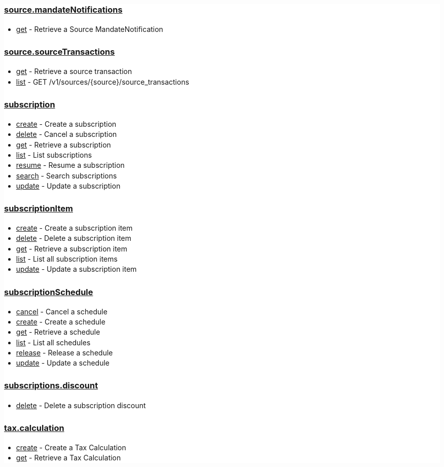 ### [source.mandateNotifications](src/resources/source/mandate-notifications/README.md)

* [get](src/resources/source/mandate-notifications/README.md#get) - Retrieve a Source MandateNotification

### [source.sourceTransactions](src/resources/source/source-transactions/README.md)

* [get](src/resources/source/source-transactions/README.md#get) - Retrieve a source transaction
* [list](src/resources/source/source-transactions/README.md#list) - GET /v1/sources/{source}/source_transactions

### [subscription](src/resources/subscription/README.md)

* [create](src/resources/subscription/README.md#create) - Create a subscription
* [delete](src/resources/subscription/README.md#delete) - Cancel a subscription
* [get](src/resources/subscription/README.md#get) - Retrieve a subscription
* [list](src/resources/subscription/README.md#list) - List subscriptions
* [resume](src/resources/subscription/README.md#resume) - Resume a subscription
* [search](src/resources/subscription/README.md#search) - Search subscriptions
* [update](src/resources/subscription/README.md#update) - Update a subscription

### [subscriptionItem](src/resources/subscription-item/README.md)

* [create](src/resources/subscription-item/README.md#create) - Create a subscription item
* [delete](src/resources/subscription-item/README.md#delete) - Delete a subscription item
* [get](src/resources/subscription-item/README.md#get) - Retrieve a subscription item
* [list](src/resources/subscription-item/README.md#list) - List all subscription items
* [update](src/resources/subscription-item/README.md#update) - Update a subscription item

### [subscriptionSchedule](src/resources/subscription-schedule/README.md)

* [cancel](src/resources/subscription-schedule/README.md#cancel) - Cancel a schedule
* [create](src/resources/subscription-schedule/README.md#create) - Create a schedule
* [get](src/resources/subscription-schedule/README.md#get) - Retrieve a schedule
* [list](src/resources/subscription-schedule/README.md#list) - List all schedules
* [release](src/resources/subscription-schedule/README.md#release) - Release a schedule
* [update](src/resources/subscription-schedule/README.md#update) - Update a schedule

### [subscriptions.discount](src/resources/subscriptions/discount/README.md)

* [delete](src/resources/subscriptions/discount/README.md#delete) - Delete a subscription discount

### [tax.calculation](src/resources/tax/calculation/README.md)

* [create](src/resources/tax/calculation/README.md#create) - Create a Tax Calculation
* [get](src/resources/tax/calculation/README.md#get) - Retrieve a Tax Calculation
